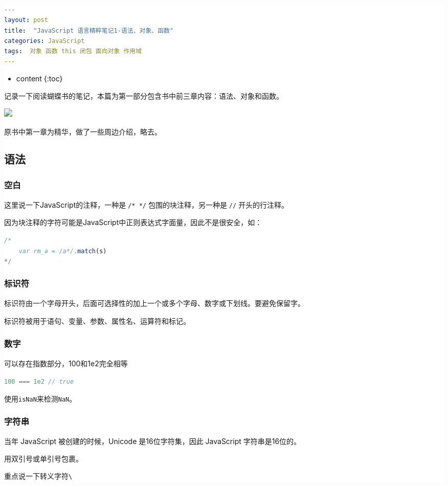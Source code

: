 ```yaml
---
layout: post
title:  "JavaScript 语言精粹笔记1-语法、对象、函数"
categories: JavaScript
tags:  对象 函数 this 闭包 面向对象 作用域
---
```


* content
{:toc}

记录一下阅读蝴蝶书的笔记，本篇为第一部分包含书中前三章内容：语法、对象和函数。




![](https://img3.doubanio.com/lpic/s3651235.jpg)

原书中第一章为精华，做了一些周边介绍，略去。

## 语法

### 空白

这里说一下JavaScript的注释，一种是 `/* */` 包围的块注释，另一种是 `//` 开头的行注释。

因为块注释的字符可能是JavaScript中正则表达式字面量，因此不是很安全，如：

```js
/*
    var rm_a = /a*/.match(s)
*/
```

### 标识符

标识符由一个字母开头，后面可选择性的加上一个或多个字母、数字或下划线。要避免保留字。

标识符被用于语句、变量、参数、属性名、运算符和标记。

### 数字

可以存在指数部分，100和1e2完全相等

```js
100 === 1e2 // true
```

使用`isNaN`来检测`NaN`。

### 字符串

当年 JavaScript 被创建的时候，Unicode 是16位字符集，因此 JavaScript 字符串是16位的。

用双引号或单引号包裹。

重点说一下转义字符`\`
